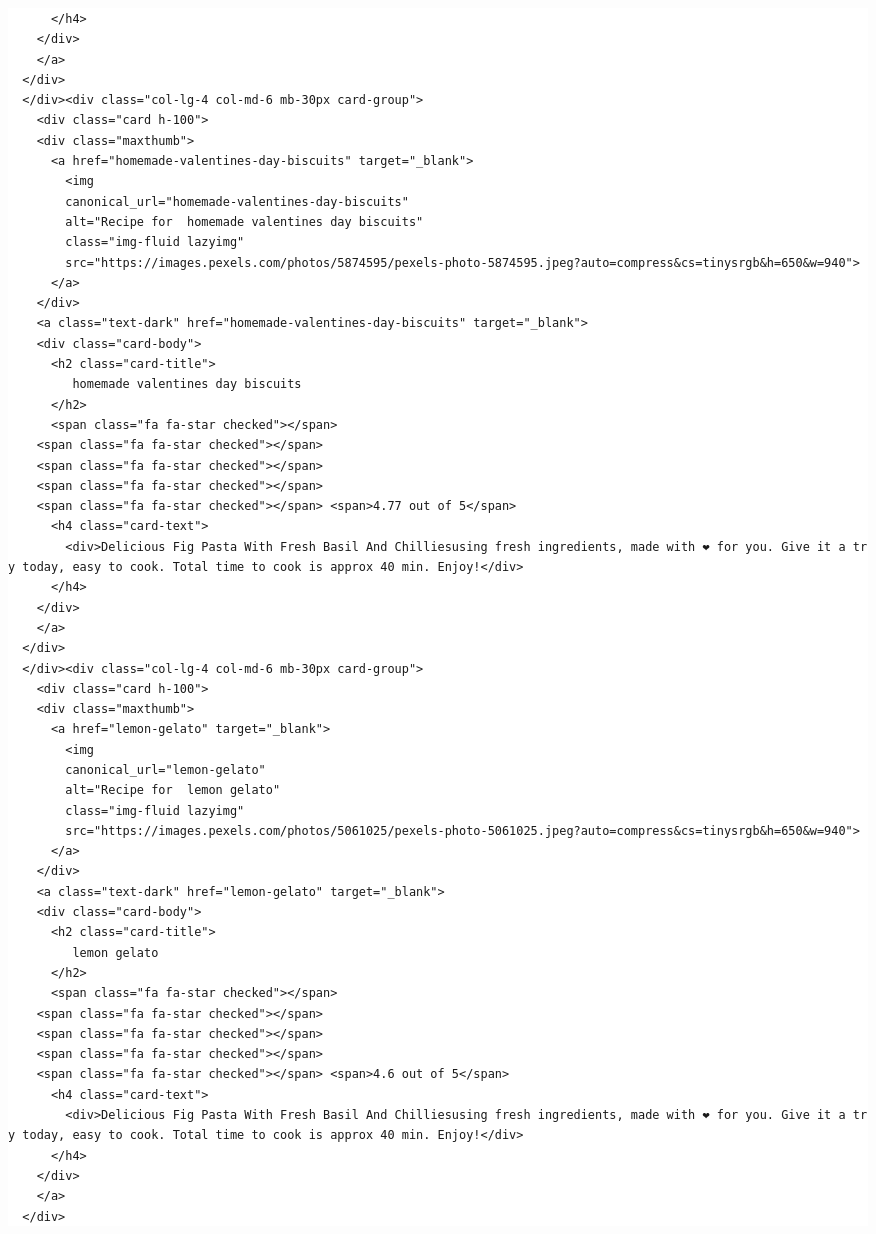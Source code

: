          </h4>
        </div>
        </a>
      </div>
      </div><div class="col-lg-4 col-md-6 mb-30px card-group">
        <div class="card h-100">
        <div class="maxthumb">
          <a href="homemade-valentines-day-biscuits" target="_blank">
            <img
            canonical_url="homemade-valentines-day-biscuits"
            alt="Recipe for  homemade valentines day biscuits"
            class="img-fluid lazyimg"
            src="https://images.pexels.com/photos/5874595/pexels-photo-5874595.jpeg?auto=compress&cs=tinysrgb&h=650&w=940">
          </a>
        </div>
        <a class="text-dark" href="homemade-valentines-day-biscuits" target="_blank">
        <div class="card-body">
          <h2 class="card-title">
             homemade valentines day biscuits
          </h2>
          <span class="fa fa-star checked"></span>
        <span class="fa fa-star checked"></span>
        <span class="fa fa-star checked"></span>
        <span class="fa fa-star checked"></span>
        <span class="fa fa-star checked"></span> <span>4.77 out of 5</span>
          <h4 class="card-text">
            <div>Delicious Fig Pasta With Fresh Basil And Chilliesusing fresh ingredients, made with ❤️ for you. Give it a try today, easy to cook. Total time to cook is approx 40 min. Enjoy!</div>
          </h4>
        </div>
        </a>
      </div>
      </div><div class="col-lg-4 col-md-6 mb-30px card-group">
        <div class="card h-100">
        <div class="maxthumb">
          <a href="lemon-gelato" target="_blank">
            <img
            canonical_url="lemon-gelato"
            alt="Recipe for  lemon gelato"
            class="img-fluid lazyimg"
            src="https://images.pexels.com/photos/5061025/pexels-photo-5061025.jpeg?auto=compress&cs=tinysrgb&h=650&w=940">
          </a>
        </div>
        <a class="text-dark" href="lemon-gelato" target="_blank">
        <div class="card-body">
          <h2 class="card-title">
             lemon gelato
          </h2>
          <span class="fa fa-star checked"></span>
        <span class="fa fa-star checked"></span>
        <span class="fa fa-star checked"></span>
        <span class="fa fa-star checked"></span>
        <span class="fa fa-star checked"></span> <span>4.6 out of 5</span>
          <h4 class="card-text">
            <div>Delicious Fig Pasta With Fresh Basil And Chilliesusing fresh ingredients, made with ❤️ for you. Give it a try today, easy to cook. Total time to cook is approx 40 min. Enjoy!</div>
          </h4>
        </div>
        </a>
      </div>